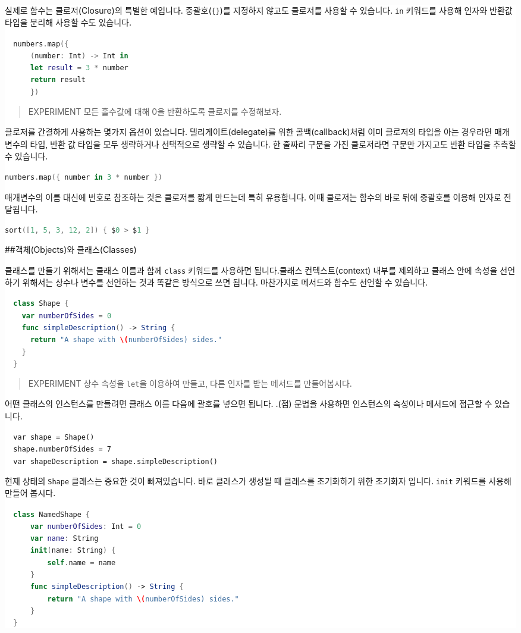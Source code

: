 실제로 함수는 클로저(Closure)의 특별한 예입니다. 중괄호(`{}`)를 지정하지 않고도 클로저를 사용할 수 있습니다. `in` 키워드를 사용해 인자와 반환값 타입을 분리해 사용할 수도 있습니다.

```swift
  numbers.map({
      (number: Int) -> Int in
      let result = 3 * number
      return result
      })
```

> EXPERIMENT
모든 홀수값에 대해 0을 반환하도록 클로저를 수정해보자.
    
클로저를 간결하게 사용하는 몇가지 옵션이 있습니다. 델리게이트(delegate)를 위한 콜백(callback)처럼 이미 클로저의 타입을 아는 경우라면 매개변수의 타입, 반환 값 타입을 모두 생략하거나 선택적으로 생략할 수 있습니다. 한 줄짜리 구문을 가진 클로저라면 구문만 가지고도 반환 타입을 추측할 수 있습니다.
```swift
numbers.map({ number in 3 * number })
```    
매개변수의 이름 대신에 번호로 참조하는 것은 클로저를 짧게 만드는데 특히 유용합니다. 이때 클로저는 함수의 바로 뒤에 중괄호를 이용해 인자로 전달됩니다.
```swift
sort([1, 5, 3, 12, 2]) { $0 > $1 }
```

##객체(Objects)와 클래스(Classes)

클래스를 만들기 위해서는 클래스 이름과 함께 `class` 키워드를 사용하면 됩니다.클래스 컨텍스트(context) 내부를 제외하고 클래스 안에 속성을 선언하기 위해서는 상수나 변수를 선언하는 것과 똑같은 방식으로 쓰면 됩니다. 마찬가지로 메서드와 함수도 선언할 수 있습니다.

```swift
  class Shape {
    var numberOfSides = 0
    func simpleDescription() -> String {
      return "A shape with \(numberOfSides) sides."
    }
  }
```
> EXPERIMENT
상수 속성을 `let`을 이용하여 만들고, 다른 인자를 받는 메서드를 만들어봅시다.

어떤 클래스의 인스턴스를 만들려면 클래스 이름 다음에 괄호를 넣으면 됩니다. .(점) 문법을 사용하면 인스턴스의 속성이나 메서드에 접근할 수 있습니다.

```
  var shape = Shape()
  shape.numberOfSides = 7
  var shapeDescription = shape.simpleDescription()
```

현재 상태의 `Shape` 클래스는 중요한 것이 빠져있습니다. 바로 클래스가 생성될 때 클래스를 초기화하기 위한 초기화자 입니다. `init` 키워드를 사용해 만들어 봅시다.

```swift
  class NamedShape {
      var numberOfSides: Int = 0
      var name: String
      init(name: String) {
          self.name = name
      }
      func simpleDescription() -> String {
          return "A shape with \(numberOfSides) sides."
      }
  }
```
